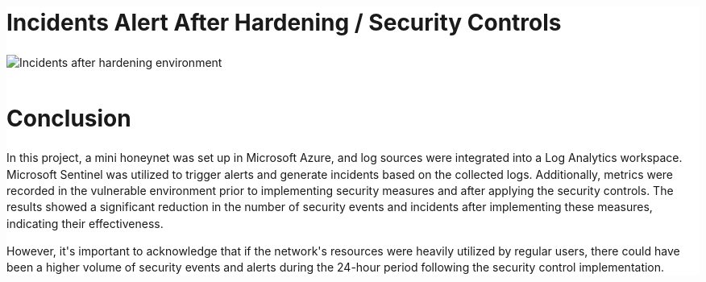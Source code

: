 # Incidents Alert After Hardening / Security Controls 

<img width="1340" alt="Incidents after hardening environment" src="https://github.com/efeojar/soc-project/assets/66268247/218ae6ea-38e6-4064-aeb0-141817cd7129">

# Conclusion
In this project, a mini honeynet was set up in Microsoft Azure, and log sources were integrated into a Log Analytics workspace. Microsoft Sentinel was utilized to trigger alerts and generate incidents based on the collected logs. Additionally, metrics were recorded in the vulnerable environment prior to implementing security measures and after applying the security controls. The results showed a significant reduction in the number of security events and incidents after implementing these measures, indicating their effectiveness.

However, it's important to acknowledge that if the network's resources were heavily utilized by regular users, there could have been a higher volume of security events and alerts during the 24-hour period following the security control implementation.

